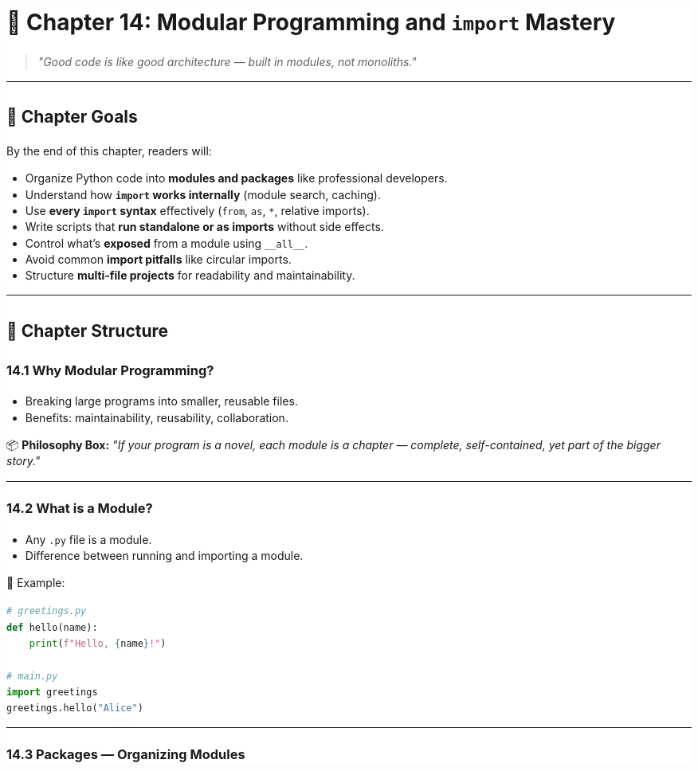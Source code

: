 
# 📘 Chapter 14: Modular Programming and `import` Mastery

> *"Good code is like good architecture — built in modules, not monoliths."*

---

## 🎯 Chapter Goals

By the end of this chapter, readers will:

* Organize Python code into **modules and packages** like professional developers.
* Understand how **`import` works internally** (module search, caching).
* Use **every `import` syntax** effectively (`from`, `as`, `*`, relative imports).
* Write scripts that **run standalone or as imports** without side effects.
* Control what’s **exposed** from a module using `__all__`.
* Avoid common **import pitfalls** like circular imports.
* Structure **multi-file projects** for readability and maintainability.

---

## 📂 Chapter Structure

### 14.1 Why Modular Programming?

* Breaking large programs into smaller, reusable files.
* Benefits: maintainability, reusability, collaboration.

📦 **Philosophy Box:**
*"If your program is a novel, each module is a chapter — complete, self-contained, yet part of the bigger story."*

---

### 14.2 What is a Module?

* Any `.py` file is a module.
* Difference between running and importing a module.

🧪 Example:

```python
# greetings.py
def hello(name):
    print(f"Hello, {name}!")

# main.py
import greetings
greetings.hello("Alice")
```

---

### 14.3 Packages — Organizing Modules
